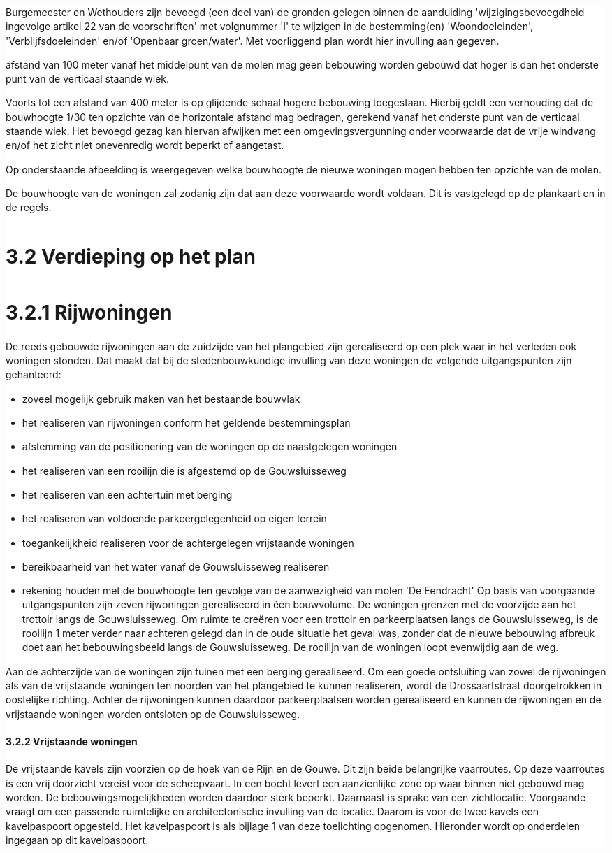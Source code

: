 Burgemeester en Wethouders zijn bevoegd (een deel van) de gronden gelegen binnen de aanduiding 'wijzigingsbevoegdheid ingevolge artikel 22 van de voorschriften' met volgnummer 'I' te wijzigen in de bestemming(en) 'Woondoeleinden', 'Verblijfsdoeleinden' en/of 'Openbaar groen/water'. Met voorliggend plan wordt hier invulling aan gegeven.

afstand van 100 meter vanaf het middelpunt van de molen mag geen bebouwing worden gebouwd dat hoger is dan het onderste punt van de verticaal staande wiek.

Voorts tot een afstand van 400 meter is op glijdende schaal hogere bebouwing toegestaan. Hierbij geldt een verhouding dat de bouwhoogte 1/30 ten opzichte van de horizontale afstand mag bedragen, gerekend vanaf het onderste punt van de verticaal staande wiek. Het bevoegd gezag kan hiervan afwijken met een omgevingsvergunning onder voorwaarde dat de vrije windvang en/of het zicht niet onevenredig wordt beperkt of aangetast.

Op onderstaande afbeelding is weergegeven welke bouwhoogte de nieuwe woningen mogen hebben ten opzichte van de molen.

De bouwhoogte van de woningen zal zodanig zijn dat aan deze voorwaarde wordt voldaan. Dit is vastgelegd op de plankaart en in de regels.

# 3.2 Verdieping op het plan

# 3.2.1 Rijwoningen

De reeds gebouwde rijwoningen aan de zuidzijde van het plangebied zijn gerealiseerd op een plek waar in het verleden ook woningen stonden. Dat maakt dat bij de stedenbouwkundige invulling van deze woningen de volgende uitgangspunten zijn gehanteerd:

- zoveel mogelijk gebruik maken van het bestaande bouwvlak
- het realiseren van rijwoningen conform het geldende bestemmingsplan
- afstemming van de positionering van de woningen op de naastgelegen woningen
- het realiseren van een rooilijn die is afgestemd op de Gouwsluisseweg
- het realiseren van een achtertuin met berging
- het realiseren van voldoende parkeergelegenheid op eigen terrein
- toegankelijkheid realiseren voor de achtergelegen vrijstaande woningen
- bereikbaarheid van het water vanaf de Gouwsluisseweg realiseren

- rekening houden met de bouwhoogte ten gevolge van de aanwezigheid van molen 'De Eendracht'
Op basis van voorgaande uitgangspunten zijn zeven rijwoningen gerealiseerd in één bouwvolume. De woningen grenzen met de voorzijde aan het trottoir langs de Gouwsluisseweg. Om ruimte te creëren voor een trottoir en parkeerplaatsen langs de Gouwsluisseweg, is de rooilijn 1 meter verder naar achteren gelegd dan in de oude situatie het geval was, zonder dat de nieuwe bebouwing afbreuk doet aan het bebouwingsbeeld langs de Gouwsluisseweg. De rooilijn van de woningen loopt evenwijdig aan de weg.

Aan de achterzijde van de woningen zijn tuinen met een berging gerealiseerd. Om een goede ontsluiting van zowel de rijwoningen als van de vrijstaande woningen ten noorden van het plangebied te kunnen realiseren, wordt de Drossaartstraat doorgetrokken in oostelijke richting. Achter de rijwoningen kunnen daardoor parkeerplaatsen worden gerealiseerd en kunnen de rijwoningen en de vrijstaande woningen worden ontsloten op de Gouwsluisseweg.

#### 3.2.2 Vrijstaande woningen

De vrijstaande kavels zijn voorzien op de hoek van de Rijn en de Gouwe. Dit zijn beide belangrijke vaarroutes. Op deze vaarroutes is een vrij doorzicht vereist voor de scheepvaart. In een bocht levert een aanzienlijke zone op waar binnen niet gebouwd mag worden. De bebouwingsmogelijkheden worden daardoor sterk beperkt. Daarnaast is sprake van een zichtlocatie. Voorgaande vraagt om een passende ruimtelijke en architectonische invulling van de locatie. Daarom is voor de twee kavels een kavelpaspoort opgesteld. Het kavelpaspoort is als bijlage 1 van deze toelichting opgenomen. Hieronder wordt op onderdelen ingegaan op dit kavelpaspoort.
